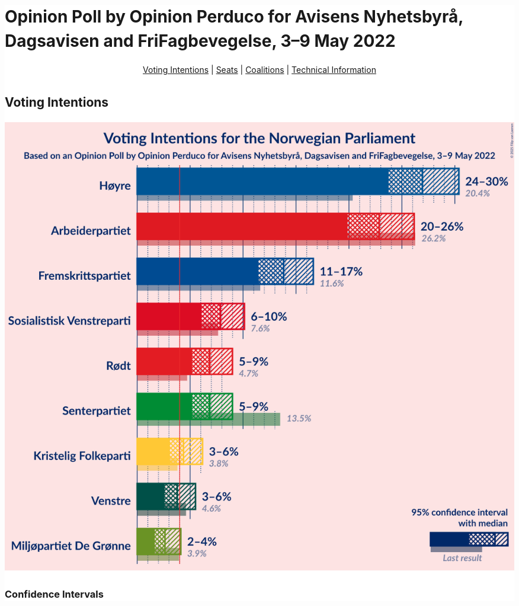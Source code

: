 # Opinion Poll by Opinion Perduco for Avisens Nyhetsbyrå, Dagsavisen and FriFagbevegelse, 3–9 May 2022

<p align="center"><a href="#voting-intentions">Voting Intentions</a> | <a href="#seats">Seats</a> | <a href="#coalitions">Coalitions</a> | <a href="#technical-information">Technical Information</a></p>

## Voting Intentions

![Graph with voting intentions not yet produced](2022-05-09-OpinionPerduco.png "Voting Intentions")

### Confidence Intervals
